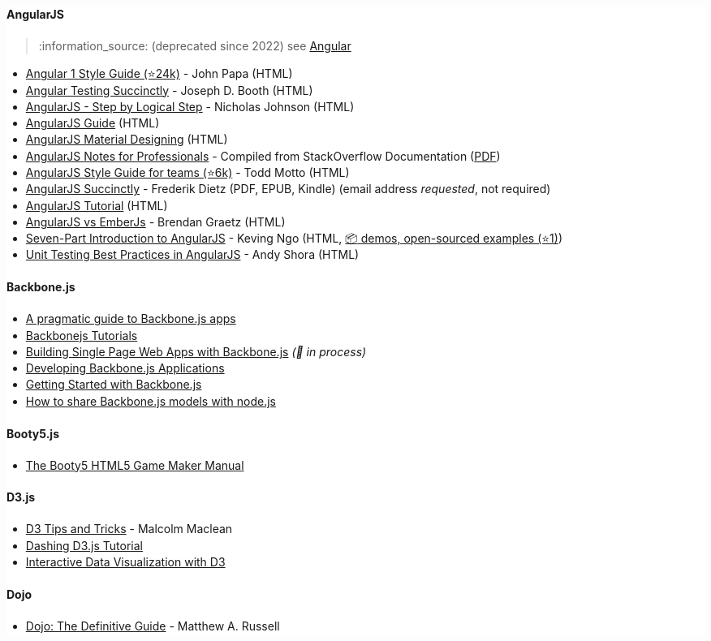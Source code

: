 #### AngularJS

> :information\_source: (deprecated since 2022) see [Angular](#angular)

*   [Angular 1 Style Guide (⭐24k)](https://github.com/johnpapa/angular-styleguide/blob/master/a1/README.md) - John Papa (HTML)
*   [Angular Testing Succinctly](https://www.syncfusion.com/succinctly-free-ebooks/angular-testing-succinctly) - Joseph D. Booth (HTML)
*   [AngularJS - Step by Logical Step](http://nicholasjohnson.com/angular-book/) - Nicholas Johnson (HTML)
*   [AngularJS Guide](https://docs.angularjs.org/guide/) (HTML)
*   [AngularJS Material Designing](https://material.angularjs.org/latest/) (HTML)
*   [AngularJS Notes for Professionals](https://goalkicker.com/AngularJSBook) - Compiled from StackOverflow Documentation ([PDF](https://goalkicker.com/AngularJSBook/AngularJSNotesForProfessionals.pdf))
*   [AngularJS Style Guide for teams (⭐6k)](https://github.com/toddmotto/angularjs-styleguide) - Todd Motto (HTML)
*   [AngularJS Succinctly](https://www.syncfusion.com/resources/techportal/ebooks/angularjs) - Frederik Dietz (PDF, EPUB, Kindle) (email address *requested*, not required)
*   [AngularJS Tutorial](https://docs.angularjs.org/tutorial) (HTML)
*   [AngularJS vs EmberJs](https://angularjs-emberjs-compare.bguiz.com) - Brendan Graetz (HTML)
*   [Seven-Part Introduction to AngularJS](http://ngokevin.com/blog/angular-1/) - Keving Ngo (HTML, [:package: demos, open-sourced examples (⭐1)](https://github.com/ngokevin/angularbook))
*   [Unit Testing Best Practices in AngularJS](http://andyshora.com/unit-testing-best-practices-angularjs.html) - Andy Shora (HTML)

#### Backbone.js

*   [A pragmatic guide to Backbone.js apps](http://pragmatic-backbone.com)
*   [Backbonejs Tutorials](https://cdnjs.com/libraries/backbone.js/tutorials/)
*   [Building Single Page Web Apps with Backbone.js](https://singlepagebook.supportbee.com) *(:construction: in process)*
*   [Developing Backbone.js Applications](http://addyosmani.github.io/backbone-fundamentals/)
*   [Getting Started with Backbone.js](http://net.tutsplus.com/tutorials/javascript-ajax/getting-started-with-backbone-js/)
*   [How to share Backbone.js models with node.js](http://amirmalik.net/2010/11/27/how-to-share-backbonejs-models-with-nodejs)

#### Booty5.js

*   [The Booty5 HTML5 Game Maker Manual](http://booty5.com/booty5-free-html-game-maker-e-book-manual/)

#### D3.js

*   [D3 Tips and Tricks](https://leanpub.com/D3-Tips-and-Tricks/read) - Malcolm Maclean
*   [Dashing D3.js Tutorial](https://www.dashingd3js.com/d3-tutorial)
*   [Interactive Data Visualization with D3](http://alignedleft.com/tutorials/d3)

#### Dojo

*   [Dojo: The Definitive Guide](https://www.oreilly.com/library/view/dojo-the-definitive/9780596516482/) - Matthew A. Russell
